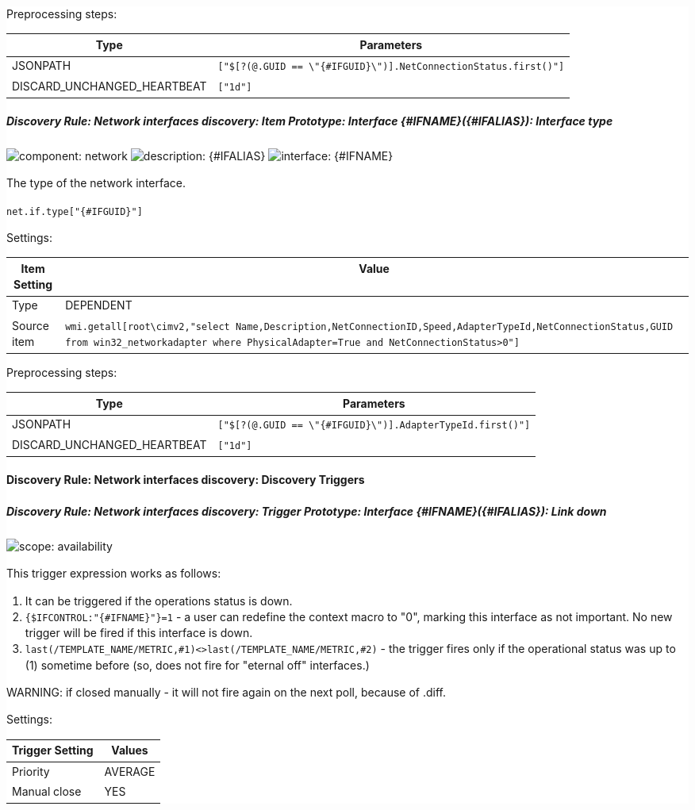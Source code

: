 Preprocessing steps:

| Type | Parameters |
| ---- | ---------- |
| JSONPATH | `["$[?(@.GUID == \"{#IFGUID}\")].NetConnectionStatus.first()"]` |
| DISCARD_UNCHANGED_HEARTBEAT | `["1d"]` |

##### Discovery Rule: Network interfaces discovery: Item Prototype: Interface {#IFNAME}({#IFALIAS}): Interface type

![component: network](https://img.shields.io/badge/component-network-00c9bf) ![description: {#IFALIAS}](https://img.shields.io/badge/description-{#IFALIAS}-00c9bf) ![interface: {#IFNAME}](https://img.shields.io/badge/interface-{#IFNAME}-00c9bf)

The type of the network interface.

```console
net.if.type["{#IFGUID}"]
```

Settings:

| Item Setting | Value |
| ------------ | ----- |
| Type | DEPENDENT |
| Source item | `wmi.getall[root\cimv2,"select Name,Description,NetConnectionID,Speed,AdapterTypeId,NetConnectionStatus,GUID from win32_networkadapter where PhysicalAdapter=True and NetConnectionStatus>0"]` |

Preprocessing steps:

| Type | Parameters |
| ---- | ---------- |
| JSONPATH | `["$[?(@.GUID == \"{#IFGUID}\")].AdapterTypeId.first()"]` |
| DISCARD_UNCHANGED_HEARTBEAT | `["1d"]` |

#### Discovery Rule: Network interfaces discovery: Discovery Triggers

##### Discovery Rule: Network interfaces discovery: Trigger Prototype: Interface {#IFNAME}({#IFALIAS}): Link down

![scope: availability](https://img.shields.io/badge/scope-availability-00c9bf)

This trigger expression works as follows:
1. It can be triggered if the operations status is down.
2. `{$IFCONTROL:"{#IFNAME}"}=1` - a user can redefine the context macro to "0", marking this interface as not important.
No new trigger will be fired if this interface is down.
3. `last(/TEMPLATE_NAME/METRIC,#1)<>last(/TEMPLATE_NAME/METRIC,#2)` - the trigger fires only if the operational status was up to (1) sometime before (so, does not fire for "eternal off" interfaces.)

WARNING: if closed manually - it will not fire again on the next poll, because of .diff.

Settings:

| Trigger Setting | Values |
| --------------- | ------ |
| Priority | AVERAGE |
| Manual close | YES |
